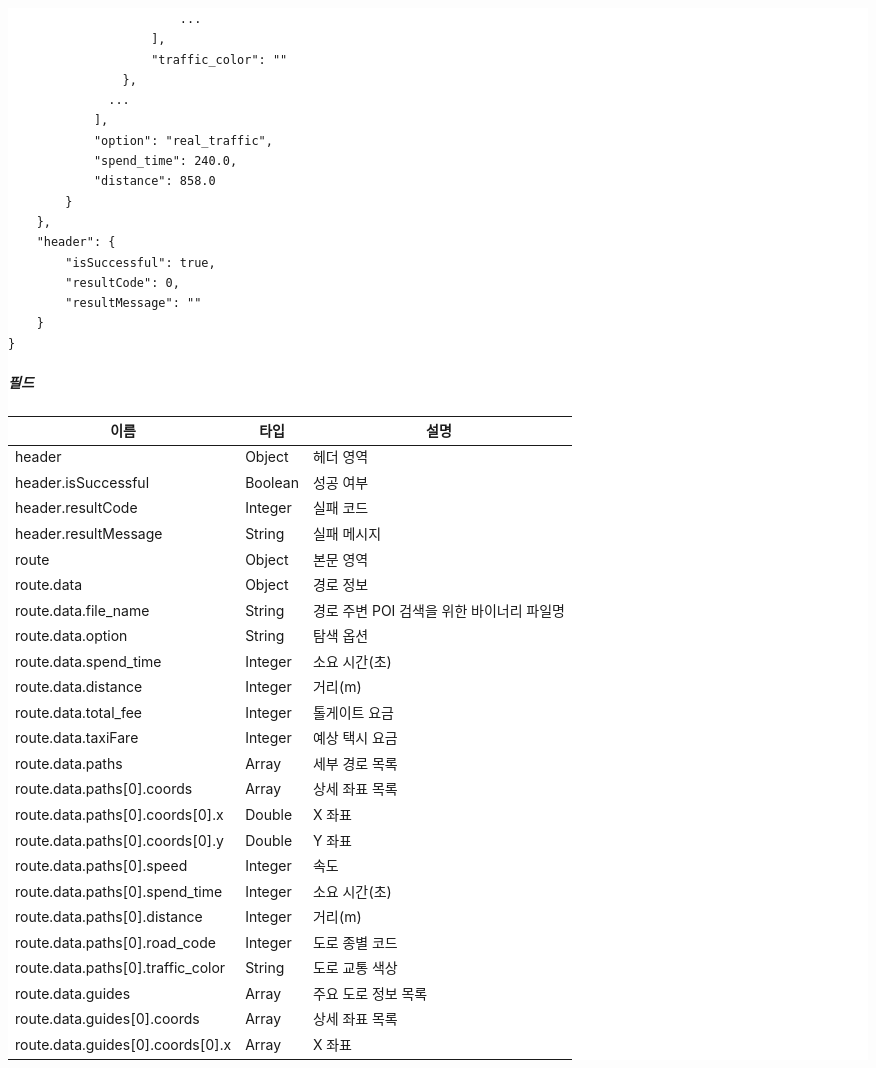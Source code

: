```
                        ...
                    ],
                    "traffic_color": ""
                },
              ...
            ],
            "option": "real_traffic",
            "spend_time": 240.0,
            "distance": 858.0
        }
    },
    "header": {
        "isSuccessful": true,
        "resultCode": 0,
        "resultMessage": ""
    }
}
```

##### 필드

| 이름                          | 타입      | 설명                                       |
| --------------------------- | ------- | ---------------------------------------- |
| header                      | Object  | 헤더 영역                                    |
| header.isSuccessful         | Boolean | 성공 여부                                    |
| header.resultCode           | Integer | 실패 코드                                    |
| header.resultMessage        | String  | 실패 메시지                                   |
| route			                  | Object  | 본문 영역                                    |
| route.data                   | Object  | 경로 정보                                    |
| route.data.file_name          | String | 경로 주변 POI 검색을 위한 바이너리 파일명            |
| route.data.option              | String | 탐색 옵션                       |
| route.data.spend_time           | Integer | 소요 시간(초)                             |
| route.data.distance           | Integer | 거리(m)                          |
| route.data.total_fee    | Integer | 톨게이트 요금                             |
| route.data.taxiFare    | Integer | 예상 택시 요금                             |
| route.data.paths	 | Array | 세부 경로 목록                             |
| route.data.paths[0].coords | Array | 상세 좌표 목록                           |
| route.data.paths[0].coords[0].x   | Double | X 좌표                            |
| route.data.paths[0].coords[0].y         | Double | Y 좌표                        |
| route.data.paths[0].speed          | Integer | 속도                                   |
| route.data.paths[0].spend_time          | Integer | 소요 시간(초)                                  |
| route.data.paths[0].distance             | Integer | 거리(m)                        |
| route.data.paths[0].road_code             | Integer | 도로 종별 코드                        |
| route.data.paths[0].traffic_color       | String | 도로 교통 색상                        |
| route.data.guides       | Array | 주요 도로 정보 목록                      |
| route.data.guides[0].coords       | Array | 상세 좌표 목록                       |
| route.data.guides[0].coords[0].x       | Array | X 좌표                       |